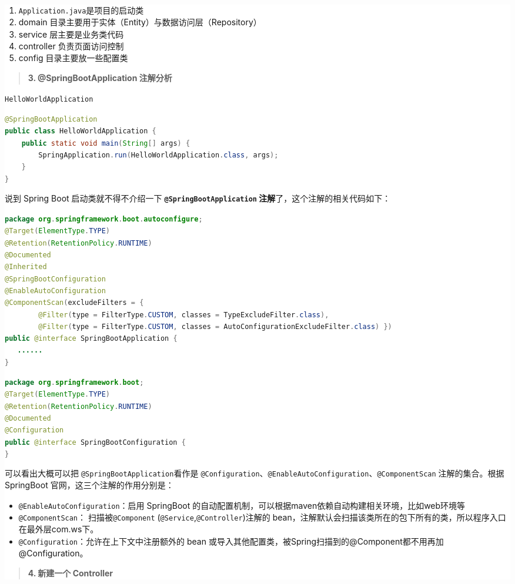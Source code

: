 1. `Application.java`是项目的启动类
2. domain 目录主要用于实体（Entity）与数据访问层（Repository）
3. service 层主要是业务类代码
4. controller 负责页面访问控制
5. config 目录主要放一些配置类

> **3. @SpringBootApplication 注解分析**

`HelloWorldApplication`

```java
@SpringBootApplication
public class HelloWorldApplication {
	public static void main(String[] args) {
		SpringApplication.run(HelloWorldApplication.class, args);
	}
}
```

说到 Spring Boot 启动类就不得不介绍一下 **`@SpringBootApplication` 注解**了，这个注解的相关代码如下：

```java
package org.springframework.boot.autoconfigure;
@Target(ElementType.TYPE)
@Retention(RetentionPolicy.RUNTIME)
@Documented
@Inherited
@SpringBootConfiguration
@EnableAutoConfiguration
@ComponentScan(excludeFilters = {
		@Filter(type = FilterType.CUSTOM, classes = TypeExcludeFilter.class),
		@Filter(type = FilterType.CUSTOM, classes = AutoConfigurationExcludeFilter.class) })
public @interface SpringBootApplication {
   ......
}
```

```java
package org.springframework.boot;
@Target(ElementType.TYPE)
@Retention(RetentionPolicy.RUNTIME)
@Documented
@Configuration
public @interface SpringBootConfiguration {
}
```

可以看出大概可以把 `@SpringBootApplication`看作是 `@Configuration`、`@EnableAutoConfiguration`、`@ComponentScan` 注解的集合。根据 SpringBoot 官网，这三个注解的作用分别是：

- `@EnableAutoConfiguration`：启用 SpringBoot 的自动配置机制，可以根据maven依赖自动构建相关环境，比如web环境等
- `@ComponentScan`： 扫描被`@Component` (`@Service`,`@Controller`)注解的 bean，注解默认会扫描该类所在的包下所有的类，所以程序入口在最外层com.ws下。
- `@Configuration`：允许在上下文中注册额外的 bean 或导入其他配置类，被Spring扫描到的@Component都不用再加@Configuration。

> **4. 新建一个 Controller**
